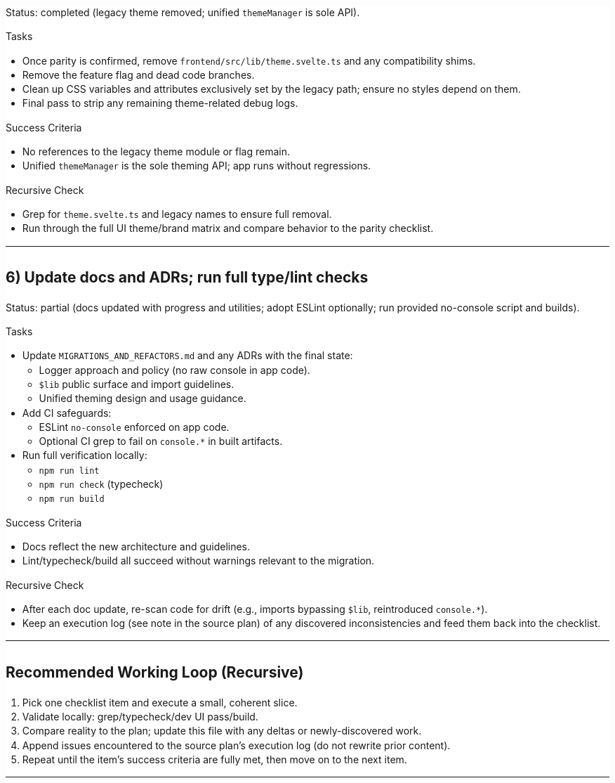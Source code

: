 Status: completed (legacy theme removed; unified `themeManager` is sole API).

Tasks
- Once parity is confirmed, remove `frontend/src/lib/theme.svelte.ts` and any compatibility shims.
- Remove the feature flag and dead code branches.
- Clean up CSS variables and attributes exclusively set by the legacy path; ensure no styles depend on them.
- Final pass to strip any remaining theme-related debug logs.

Success Criteria
- No references to the legacy theme module or flag remain.
- Unified `themeManager` is the sole theming API; app runs without regressions.

Recursive Check
- Grep for `theme.svelte.ts` and legacy names to ensure full removal.
- Run through the full UI theme/brand matrix and compare behavior to the parity checklist.

---

## 6) Update docs and ADRs; run full type/lint checks

Status: partial (docs updated with progress and utilities; adopt ESLint optionally; run provided no-console script and builds).

Tasks
- Update `MIGRATIONS_AND_REFACTORS.md` and any ADRs with the final state:
  - Logger approach and policy (no raw console in app code).
  - `$lib` public surface and import guidelines.
  - Unified theming design and usage guidance.
- Add CI safeguards:
  - ESLint `no-console` enforced on app code.
  - Optional CI grep to fail on `console.*` in built artifacts.
- Run full verification locally:
  - `npm run lint`
  - `npm run check` (typecheck)
  - `npm run build`

Success Criteria
- Docs reflect the new architecture and guidelines.
- Lint/typecheck/build all succeed without warnings relevant to the migration.

Recursive Check
- After each doc update, re-scan code for drift (e.g., imports bypassing `$lib`, reintroduced `console.*`).
- Keep an execution log (see note in the source plan) of any discovered inconsistencies and feed them back into the checklist.

---

## Recommended Working Loop (Recursive)

1) Pick one checklist item and execute a small, coherent slice.
2) Validate locally: grep/typecheck/dev UI pass/build.
3) Compare reality to the plan; update this file with any deltas or newly-discovered work.
4) Append issues encountered to the source plan’s execution log (do not rewrite prior content).
5) Repeat until the item’s success criteria are fully met, then move on to the next item.

---